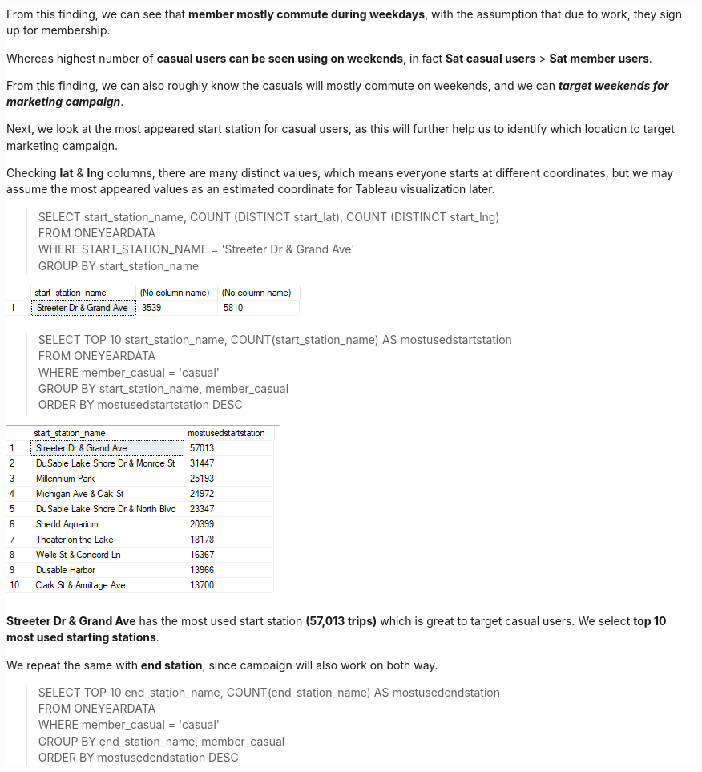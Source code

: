 From this finding, we can see that **member mostly commute during weekdays**, with the assumption that due to work, they sign up for membership.

Whereas highest number of **casual users can be seen using on weekends**, in fact **Sat casual users** > **Sat member users**.

From this finding, we can also roughly know the casuals will mostly commute on weekends, and we can _**target weekends for marketing campaign**_.

Next, we look at the most appeared start station for casual users, as this will further help us to identify which location to target marketing campaign.

Checking **lat** & **lng** columns, there are many distinct values, which means everyone starts at different coordinates, but we may assume the most appeared values as an estimated coordinate for Tableau visualization later.

>SELECT  start_station_name, COUNT (DISTINCT start_lat), COUNT (DISTINCT start_lng)  
FROM ONEYEARDATA  
WHERE START_STATION_NAME = 'Streeter Dr & Grand Ave'  
GROUP BY start_station_name

![Picture](Picture13.png)

>SELECT TOP 10 start_station_name, COUNT(start_station_name) AS mostusedstartstation  
FROM ONEYEARDATA  
WHERE member_casual = 'casual'  
GROUP BY start_station_name, member_casual  
ORDER BY mostusedstartstation DESC

![Picture](Picture14.png)

**Streeter Dr & Grand Ave** has the most used start station **(57,013 trips)** which is great to target casual users. We select **top 10 most used starting stations**.

We repeat the same with **end station**, since campaign will also work on both way.

>SELECT TOP 10 end_station_name, COUNT(end_station_name) AS mostusedendstation  
FROM ONEYEARDATA  
WHERE member_casual = 'casual'  
GROUP BY end_station_name, member_casual  
ORDER BY mostusedendstation DESC
